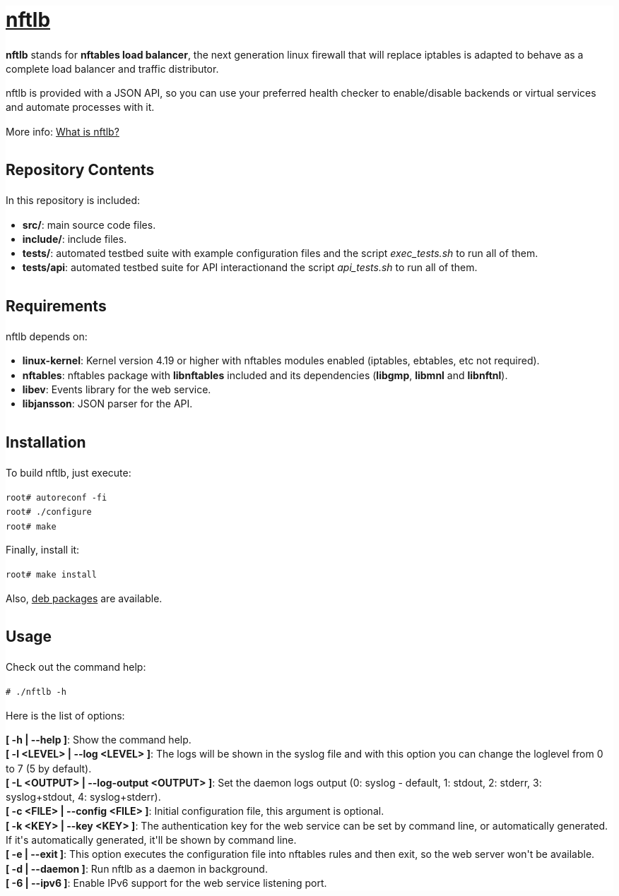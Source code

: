 # [nftlb](https://www.zevenet.com/knowledge-base/nftlb)
**nftlb** stands for **nftables load balancer**, the next generation linux firewall that will replace iptables is adapted to behave as a complete load balancer and traffic distributor.

nftlb is provided with a JSON API, so you can use your preferred health checker to enable/disable backends or virtual services and automate processes with it.

More info: [What is nftlb?](https://www.zevenet.com/knowledge-base/nftlb/what-is-nftlb/)

## Repository Contents
In this repository is included:
- **src/**: main source code files.
- **include/**: include files.
- **tests/**: automated testbed suite with example configuration files and the script *exec_tests.sh* to run all of them.
- **tests/api**: automated testbed suite for API interactionand the script *api_tests.sh* to run all of them.

## Requirements
nftlb depends on:

- **linux-kernel**: Kernel version 4.19 or higher with nftables modules enabled (iptables, ebtables, etc not required).
- **nftables**: nftables package with **libnftables** included and its dependencies (**libgmp**, **libmnl** and **libnftnl**).
- **libev**: Events library for the web service.
- **libjansson**: JSON parser for the API.

## Installation
To build nftlb, just execute:
```
root# autoreconf -fi
root# ./configure
root# make
```
Finally, install it:
```
root# make install
```

Also, [deb packages](https://repology.org/project/nftlb/versions) are available.

## Usage
Check out the command help:
```
# ./nftlb -h
```
Here is the list of options:

**[ -h | --help ]**: Show the command help.<br />
**[ -l &lt;LEVEL&gt; | --log &lt;LEVEL&gt; ]**: The logs will be shown in the syslog file and with this option you can change the loglevel from 0 to 7 (5 by default).<br />
**[ -L &lt;OUTPUT&gt; | --log-output &lt;OUTPUT&gt; ]**: Set the daemon logs output (0: syslog - default, 1: stdout, 2: stderr, 3: syslog+stdout, 4: syslog+stderr).<br />
**[ -c &lt;FILE&gt; | --config &lt;FILE&gt; ]**: Initial configuration file, this argument is optional.<br />
**[ -k &lt;KEY&gt; | --key &lt;KEY&gt; ]**: The authentication key for the web service can be set by command line, or automatically generated. If it's automatically generated, it'll be shown by command line.<br />
**[ -e | --exit ]**: This option executes the configuration file into nftables rules and then exit, so the web server won't be available.<br />
**[ -d | --daemon ]**: Run nftlb as a daemon in background.<br />
**[ -6 | --ipv6 ]**: Enable IPv6 support for the web service listening port.<br />